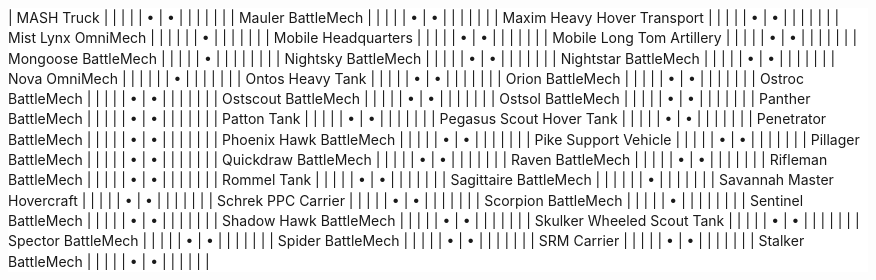 | MASH Truck |   |   |   |   | • | • |   |   |   |   |   |
| Mauler BattleMech |   |   |   |   | • | • |   |   |   |   |   |
| Maxim Heavy Hover Transport |   |   |   |   | • | • |   |   |   |   |   |
| Mist Lynx OmniMech |   |   |   |   |   | • |   |   |   |   |   |
| Mobile Headquarters |   |   |   |   | • | • |   |   |   |   |   |
| Mobile Long Tom Artillery |   |   |   |   | • | • |   |   |   |   |   |
| Mongoose BattleMech |   |   |   |   | • |   |   |   |   |   |   |
| Nightsky BattleMech |   |   |   |   | • | • |   |   |   |   |   |
| Nightstar BattleMech |   |   |   |   | • | • |   |   |   |   |   |
| Nova OmniMech |   |   |   |   |   | • |   |   |   |   |   |
| Ontos Heavy Tank |   |   |   |   | • | • |   |   |   |   |   |
| Orion BattleMech |   |   |   |   | • | • |   |   |   |   |   |
| Ostroc BattleMech |   |   |   |   | • | • |   |   |   |   |   |
| Ostscout BattleMech |   |   |   |   | • | • |   |   |   |   |   |
| Ostsol BattleMech |   |   |   |   | • | • |   |   |   |   |   |
| Panther BattleMech |   |   |   |   | • | • |   |   |   |   |   |
| Patton Tank |   |   |   |   | • | • |   |   |   |   |   |
| Pegasus Scout Hover Tank |   |   |   |   | • | • |   |   |   |   |   |
| Penetrator BattleMech |   |   |   |   | • | • |   |   |   |   |   |
| Phoenix Hawk BattleMech |   |   |   |   | • | • |   |   |   |   |   |
| Pike Support Vehicle |   |   |   |   | • | • |   |   |   |   |   |
| Pillager BattleMech |   |   |   |   | • | • |   |   |   |   |   |
| Quickdraw BattleMech |   |   |   |   | • | • |   |   |   |   |   |
| Raven BattleMech |   |   |   |   | • | • |   |   |   |   |   |
| Rifleman BattleMech |   |   |   |   | • | • |   |   |   |   |   |
| Rommel Tank |   |   |   |   | • | • |   |   |   |   |   |
| Sagittaire BattleMech |   |   |   |   |   | • |   |   |   |   |   |
| Savannah Master Hovercraft |   |   |   |   | • | • |   |   |   |   |   |
| Schrek PPC Carrier |   |   |   |   | • | • |   |   |   |   |   |
| Scorpion BattleMech |   |   |   |   | • |   |   |   |   |   |   |
| Sentinel BattleMech |   |   |   |   | • | • |   |   |   |   |   |
| Shadow Hawk BattleMech |   |   |   |   | • | • |   |   |   |   |   |
| Skulker Wheeled Scout Tank |   |   |   |   | • | • |   |   |   |   |   |
| Spector BattleMech |   |   |   |   | • | • |   |   |   |   |   |
| Spider BattleMech |   |   |   |   | • | • |   |   |   |   |   |
| SRM Carrier |   |   |   |   | • | • |   |   |   |   |   |
| Stalker BattleMech |   |   |   |   | • | • |   |   |   |   |   |